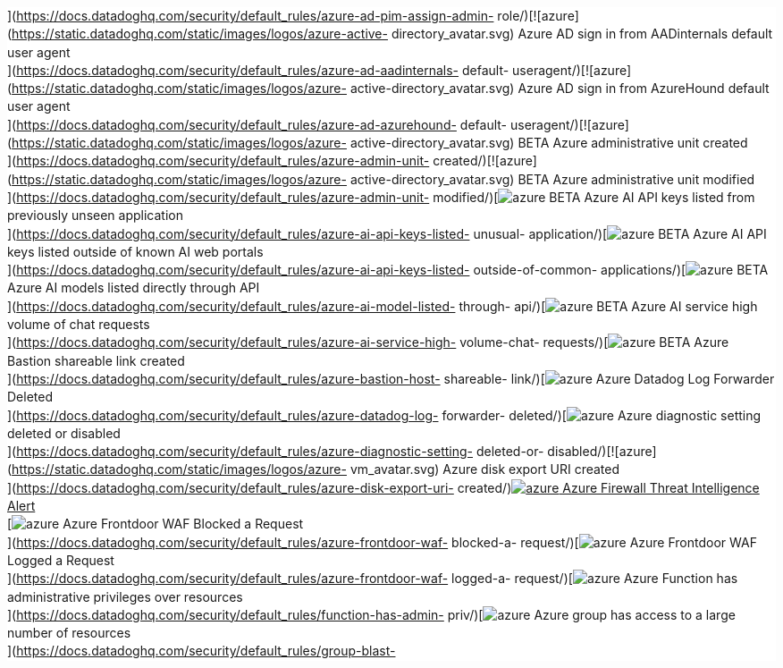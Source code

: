 ](https://docs.datadoghq.com/security/default_rules/azure-ad-pim-assign-admin-
role/)[![azure](https://static.datadoghq.com/static/images/logos/azure-active-
directory_avatar.svg) Azure AD sign in from AADinternals default user agent  
](https://docs.datadoghq.com/security/default_rules/azure-ad-aadinternals-
default-
useragent/)[![azure](https://static.datadoghq.com/static/images/logos/azure-
active-directory_avatar.svg) Azure AD sign in from AzureHound default user
agent  
](https://docs.datadoghq.com/security/default_rules/azure-ad-azurehound-
default-
useragent/)[![azure](https://static.datadoghq.com/static/images/logos/azure-
active-directory_avatar.svg) BETA Azure administrative unit created  
](https://docs.datadoghq.com/security/default_rules/azure-admin-unit-
created/)[![azure](https://static.datadoghq.com/static/images/logos/azure-
active-directory_avatar.svg) BETA Azure administrative unit modified  
](https://docs.datadoghq.com/security/default_rules/azure-admin-unit-
modified/)[![azure](https://static.datadoghq.com/static/images/logos/azure_avatar.svg)
BETA Azure AI API keys listed from previously unseen application  
](https://docs.datadoghq.com/security/default_rules/azure-ai-api-keys-listed-
unusual-
application/)[![azure](https://static.datadoghq.com/static/images/logos/azure_avatar.svg)
BETA Azure AI API keys listed outside of known AI web portals  
](https://docs.datadoghq.com/security/default_rules/azure-ai-api-keys-listed-
outside-of-common-
applications/)[![azure](https://static.datadoghq.com/static/images/logos/azure_avatar.svg)
BETA Azure AI models listed directly through API  
](https://docs.datadoghq.com/security/default_rules/azure-ai-model-listed-
through-
api/)[![azure](https://static.datadoghq.com/static/images/logos/azure_avatar.svg)
BETA Azure AI service high volume of chat requests  
](https://docs.datadoghq.com/security/default_rules/azure-ai-service-high-
volume-chat-
requests/)[![azure](https://static.datadoghq.com/static/images/logos/azure_avatar.svg)
BETA Azure Bastion shareable link created  
](https://docs.datadoghq.com/security/default_rules/azure-bastion-host-
shareable-
link/)[![azure](https://static.datadoghq.com/static/images/logos/azure_avatar.svg)
Azure Datadog Log Forwarder Deleted  
](https://docs.datadoghq.com/security/default_rules/azure-datadog-log-
forwarder-
deleted/)[![azure](https://static.datadoghq.com/static/images/logos/azure_avatar.svg)
Azure diagnostic setting deleted or disabled  
](https://docs.datadoghq.com/security/default_rules/azure-diagnostic-setting-
deleted-or-
disabled/)[![azure](https://static.datadoghq.com/static/images/logos/azure-
vm_avatar.svg) Azure disk export URI created  
](https://docs.datadoghq.com/security/default_rules/azure-disk-export-uri-
created/)[![azure](https://static.datadoghq.com/static/images/logos/azure_avatar.svg)
Azure Firewall Threat Intelligence Alert  
](https://docs.datadoghq.com/security/default_rules/azure_firewall_threat_intelligence_alert/)[![azure](https://static.datadoghq.com/static/images/logos/azure_avatar.svg)
Azure Frontdoor WAF Blocked a Request  
](https://docs.datadoghq.com/security/default_rules/azure-frontdoor-waf-
blocked-a-
request/)[![azure](https://static.datadoghq.com/static/images/logos/azure_avatar.svg)
Azure Frontdoor WAF Logged a Request  
](https://docs.datadoghq.com/security/default_rules/azure-frontdoor-waf-
logged-a-
request/)[![azure](https://static.datadoghq.com/static/images/logos/azure_avatar.svg)
Azure Function has administrative privileges over resources  
](https://docs.datadoghq.com/security/default_rules/function-has-admin-
priv/)[![azure](https://static.datadoghq.com/static/images/logos/azure_avatar.svg)
Azure group has access to a large number of resources  
](https://docs.datadoghq.com/security/default_rules/group-blast-